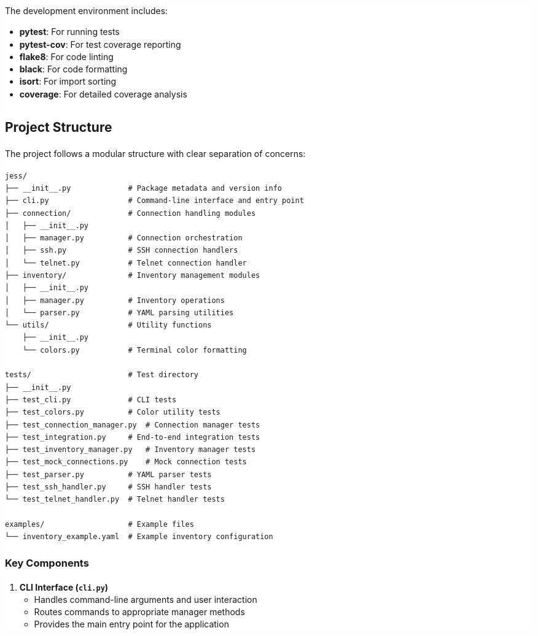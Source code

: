 The development environment includes:

- **pytest**: For running tests
- **pytest-cov**: For test coverage reporting
- **flake8**: For code linting
- **black**: For code formatting
- **isort**: For import sorting
- **coverage**: For detailed coverage analysis

## Project Structure

The project follows a modular structure with clear separation of concerns:

```
jess/
├── __init__.py             # Package metadata and version info
├── cli.py                  # Command-line interface and entry point
├── connection/             # Connection handling modules
│   ├── __init__.py
│   ├── manager.py          # Connection orchestration
│   ├── ssh.py              # SSH connection handlers
│   └── telnet.py           # Telnet connection handler
├── inventory/              # Inventory management modules
│   ├── __init__.py
│   ├── manager.py          # Inventory operations
│   └── parser.py           # YAML parsing utilities
└── utils/                  # Utility functions
    ├── __init__.py
    └── colors.py           # Terminal color formatting

tests/                      # Test directory
├── __init__.py
├── test_cli.py             # CLI tests
├── test_colors.py          # Color utility tests
├── test_connection_manager.py  # Connection manager tests
├── test_integration.py     # End-to-end integration tests
├── test_inventory_manager.py   # Inventory manager tests
├── test_mock_connections.py    # Mock connection tests
├── test_parser.py          # YAML parser tests
├── test_ssh_handler.py     # SSH handler tests
└── test_telnet_handler.py  # Telnet handler tests

examples/                   # Example files
└── inventory_example.yaml  # Example inventory configuration
```

### Key Components

1. **CLI Interface (`cli.py`)**
   - Handles command-line arguments and user interaction
   - Routes commands to appropriate manager methods
   - Provides the main entry point for the application
